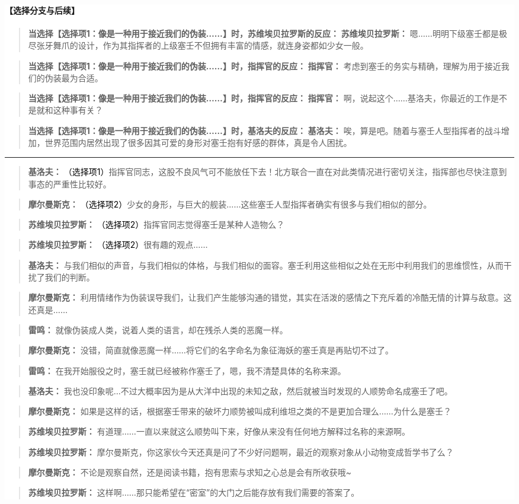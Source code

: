 #### **【选择分支与后续】**
> **当选择【选择项1：像是一种用于接近我们的伪装……】时，苏维埃贝拉罗斯的反应：**
> **苏维埃贝拉罗斯：** 嗯……明明下级塞壬都是极尽张牙舞爪的设计，作为其指挥者的上级塞壬不但拥有丰富的情感，就连身姿都如少女一般。

> **当选择【选择项1：像是一种用于接近我们的伪装……】时，指挥官的反应：**
> **指挥官：** 考虑到塞壬的务实与精确，理解为用于接近我们的伪装最为合适。

> **当选择【选择项1：像是一种用于接近我们的伪装……】时，指挥官的反应：**
> **指挥官：** 啊，说起这个……基洛夫，你最近的工作是不是就和这种事有关？

> **当选择【选择项1：像是一种用于接近我们的伪装……】时，基洛夫的反应：**
> **基洛夫：** 唉，算是吧。随着与塞壬人型指挥者的战斗增加，世界范围内居然出现了很多因其可爱的身形对塞壬抱有好感的群体，真是令人困扰。

---

> **基洛夫：**
> <span style="color:black;">（选择项1）</span>指挥官同志，这股不良风气可不能放任下去！北方联合一直在对此类情况进行密切关注，指挥部也尽快注意到事态的严重性比较好。

> **摩尔曼斯克：**
> <span style="color:black;">（选择项2）</span>少女的身形，与巨大的舰装……这些塞壬人型指挥者确实有很多与我们相似的部分。

> **苏维埃贝拉罗斯：**
> <span style="color:black;">（选择项2）</span>指挥官同志觉得塞壬是某种人造物么？

> **苏维埃贝拉罗斯：**
> <span style="color:black;">（选择项2）</span>很有趣的观点……

> **基洛夫：**
> 与我们相似的声音，与我们相似的体格，与我们相似的面容。塞壬利用这些相似之处在无形中利用我们的思维惯性，从而干扰了我们的判断。

> **摩尔曼斯克：**
> 利用情绪作为伪装误导我们，让我们产生能够沟通的错觉，其实在活泼的感情之下充斥着的冷酷无情的计算与敌意。这还真是……

> **雷鸣：**
> 就像伪装成人类，说着人类的语言，却在残杀人类的恶魔一样。

> **摩尔曼斯克：**
> 没错，简直就像恶魔一样……将它们的名字命名为象征海妖的塞壬真是再贴切不过了。

> **雷鸣：**
> 在我开始服役之时，塞壬就已经被称作塞壬了，嗯，我不清楚具体的名称来源。

> **基洛夫：**
> 我也没印象呢…不过大概率因为是从大洋中出现的未知之敌，然后就被当时发现的人顺势命名成塞壬了吧。

> **摩尔曼斯克：**
> 如果是这样的话，根据塞壬带来的破坏力顺势被叫成利维坦之类的不是更加合理么……为什么是塞壬？

> **苏维埃贝拉罗斯：**
> 有道理……一直以来就这么顺势叫下来，好像从来没有任何地方解释过名称的来源啊。

> **苏维埃贝拉罗斯：**
> 摩尔曼斯克，你这家伙今天还真是问了不少好问题啊，最近的观察对象从小动物变成哲学书了么？

> **摩尔曼斯克：**
> 不论是观察自然，还是阅读书籍，抱有思索与求知之心总是会有所收获哦~

> **苏维埃贝拉罗斯：**
> 这样啊……那只能希望在“密室”的大门之后能存放有我们需要的答案了。
